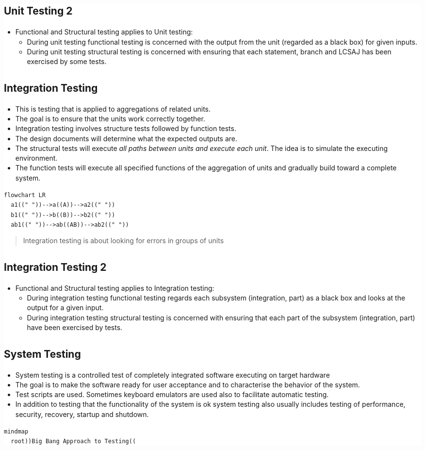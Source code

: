 ## Unit Testing 2

- Functional and Structural testing applies to Unit testing:
  - During unit testing functional testing is concerned with the output from the unit (regarded as a black box) for given inputs.
  - During unit testing structural testing is concerned with ensuring that each statement, branch and LCSAJ has been exercised by some tests.

## Integration Testing

- This is testing that is applied to aggregations of related units.
- The goal is to ensure that the units work correctly together.
- Integration testing involves structure tests followed by function tests.
- The design documents will determine what the expected outputs are.
- The structural tests will execute *all paths between units and execute each unit*. The idea is to simulate the executing environment.
- The function tests will execute all specified functions of the aggregation of units and gradually build toward a complete system.

```mermaid
flowchart LR
  a1((" "))-->a((A))-->a2((" "))
  b1((" "))-->b((B))-->b2((" "))
  ab1((" "))-->ab((AB))-->ab2((" "))
```

> Integration testing is about looking for errors in groups of units

## Integration Testing 2

- Functional and Structural testing applies to Integration testing:
  - During integration testing functional testing regards each subsystem (integration, part) as a black box and looks at the output for a given input.
  - During integration testing structural testing is concerned with ensuring that each part of the subsystem (integration, part) have been exercised by tests.

## System Testing

- System testing is a controlled test of completely integrated software executing on target hardware
- The goal is to make the software ready for user acceptance and to characterise the behavior of the system.
- Test scripts are used. Sometimes keyboard emulators are used also to facilitate automatic testing.
- In addition to testing that the functionality of the system is ok system testing also usually includes testing of performance, security, recovery, startup and shutdown.

```mermaid
mindmap
  root))Big Bang Approach to Testing((
```
